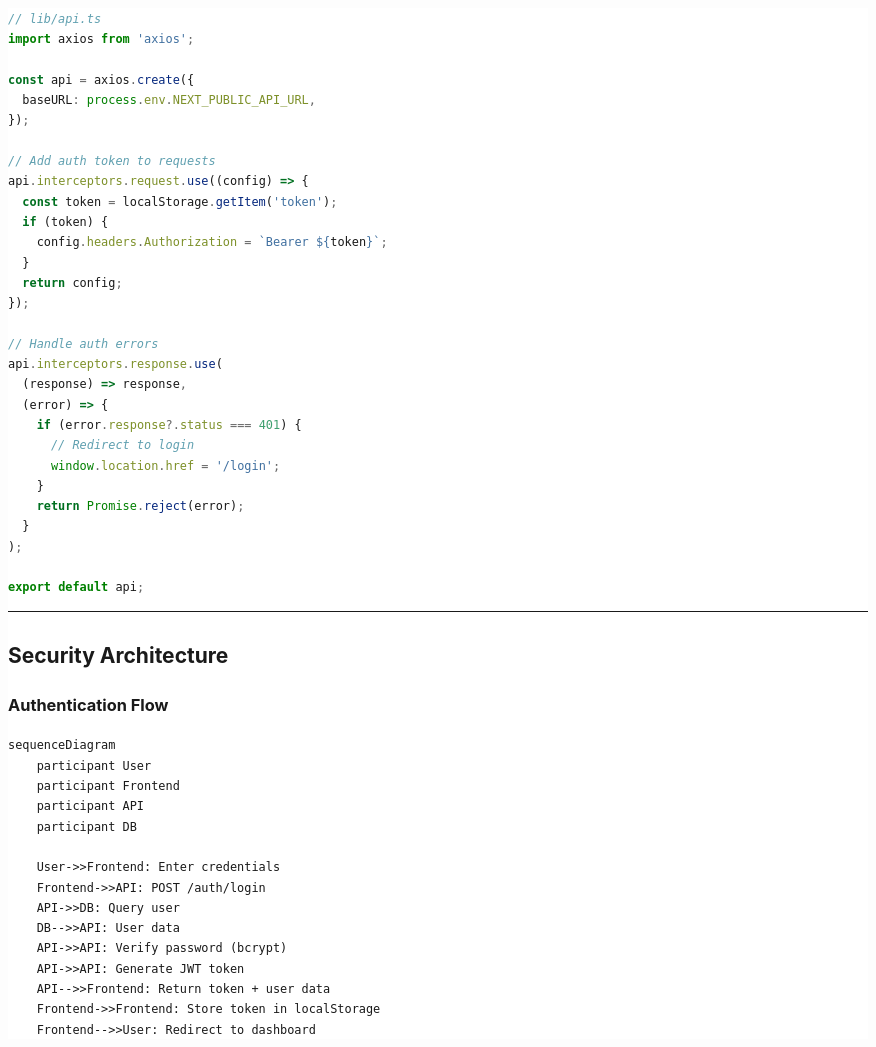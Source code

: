 ```typescript
// lib/api.ts
import axios from 'axios';

const api = axios.create({
  baseURL: process.env.NEXT_PUBLIC_API_URL,
});

// Add auth token to requests
api.interceptors.request.use((config) => {
  const token = localStorage.getItem('token');
  if (token) {
    config.headers.Authorization = `Bearer ${token}`;
  }
  return config;
});

// Handle auth errors
api.interceptors.response.use(
  (response) => response,
  (error) => {
    if (error.response?.status === 401) {
      // Redirect to login
      window.location.href = '/login';
    }
    return Promise.reject(error);
  }
);

export default api;
```

---

## Security Architecture

### Authentication Flow

```mermaid
sequenceDiagram
    participant User
    participant Frontend
    participant API
    participant DB

    User->>Frontend: Enter credentials
    Frontend->>API: POST /auth/login
    API->>DB: Query user
    DB-->>API: User data
    API->>API: Verify password (bcrypt)
    API->>API: Generate JWT token
    API-->>Frontend: Return token + user data
    Frontend->>Frontend: Store token in localStorage
    Frontend-->>User: Redirect to dashboard
```
